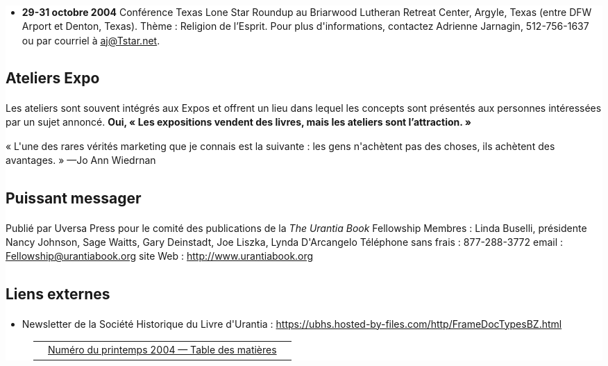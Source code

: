- **29-31 octobre 2004** Conférence Texas Lone Star Roundup au Briarwood Lutheran Retreat Center, Argyle, Texas (entre DFW Arport et Denton, Texas). Thème : Religion de l’Esprit. Pour plus d'informations, contactez Adrienne Jarnagin, 512-756-1637 ou par courriel à aj@Tstar.net.

## Ateliers Expo

Les ateliers sont souvent intégrés aux Expos et offrent un lieu dans lequel les concepts sont présentés aux personnes intéressées par un sujet annoncé. **Oui, « Les expositions vendent des livres, mais les ateliers sont l’attraction. »** 

« L'une des rares vérités marketing que je connais est la suivante : les gens n'achètent pas des choses, ils achètent des avantages. » —Jo Ann Wiedrnan 

## Puissant messager 

Publié par Uversa Press pour le comité des publications de la _The Urantia Book_ Fellowship 
Membres : Linda Buselli, présidente Nancy Johnson, Sage Waitts, Gary Deinstadt, Joe Liszka, Lynda D'Arcangelo 
Téléphone sans frais : 877-288-3772 
email : Fellowship@urantiabook.org 
site Web : http://www.urantiabook.org



## Liens externes

* Newsletter de la Société Historique du Livre d'Urantia : https://ubhs.hosted-by-files.com/http/FrameDocTypesBZ.html




<figure class="table chapter-navigator">
  <table>
    <tbody>
      <tr>
        <td>
        </td>
        <td>
        <a href="/fr/index/articles_mighty_messenger#numéro-du-printemps-2004">
          <span class="mdi mdi-book-open-variant"></span><span class="pl-2">Numéro du printemps 2004 — Table des matières</span>
        </a>
        </td>
        <td>
        </td>
      </tr>
    </tbody>
  </table>
</figure>
